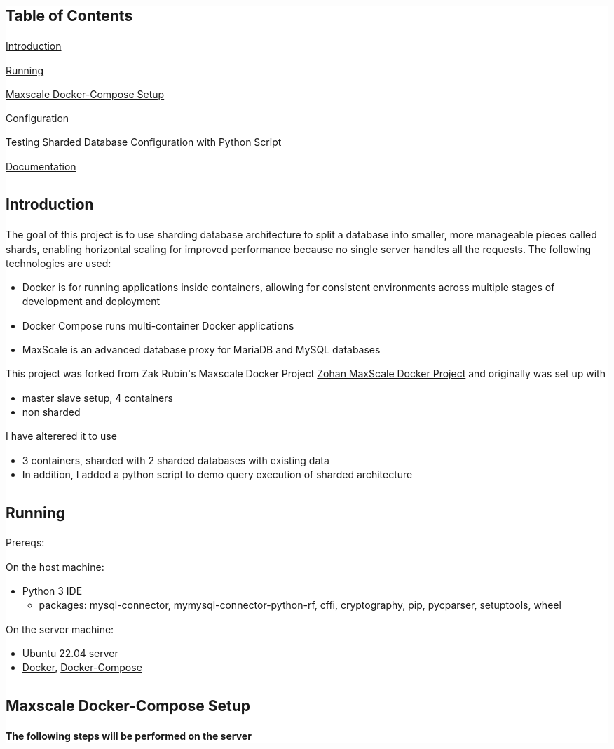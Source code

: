 ## Table of Contents

[Introduction](https://github.com/tsabin2023/CNE370FinalProject?tab=readme-ov-file#introduction)

[Running](https://github.com/tsabin2023/CNE370FinalProject?tab=readme-ov-file#running)

[Maxscale Docker-Compose Setup](https://github.com/tsabin2023/CNE370FinalProject?tab=readme-ov-file#maxscale-docker-compose-setup)

[Configuration](https://github.com/tsabin2023/CNE370FinalProject?tab=readme-ov-file#configuration)

[Testing Sharded Database Configuration with Python Script](https://github.com/tsabin2023/CNE370FinalProject?tab=readme-ov-file#testing-sharded-database-configuration-with-python-script)

[Documentation](https://github.com/tsabin2023/CNE370FinalProject?tab=readme-ov-file#documentation)

## Introduction

The goal of this project is to use sharding database architecture to split a database into smaller, more manageable pieces called shards, enabling horizontal scaling for improved performance because no single server handles all the requests. The following technologies are used:

 - Docker is for running applications inside containers, allowing for consistent environments across multiple stages of development and deployment

 - Docker Compose runs multi-container Docker applications

 - MaxScale is an advanced database proxy for MariaDB and MySQL databases

This project was forked from Zak Rubin's Maxscale Docker Project [Zohan MaxScale Docker Project](https://github.com/Zohan/maxscale-docker) and originally was set up with
 - master slave setup, 4 containers
 - non sharded

I have alterered it to use

 - 3 containers, sharded with 2 sharded databases with existing data
 - In addition, I added a python script to demo query execution of sharded architecture

## Running
Prereqs:

On the host machine:
- Python 3 IDE
	- packages: mysql-connector, mymysql-connector-python-rf, cffi, cryptography, pip, pycparser, setuptools, wheel
   
On the server machine:
- Ubuntu 22.04 server
- [Docker](https://docs.docker.com/engine/install/ubuntu/), [Docker-Compose](https://docs.docker.com/compose/install/)

## Maxscale Docker-Compose Setup
**The following steps will be performed on the server**
